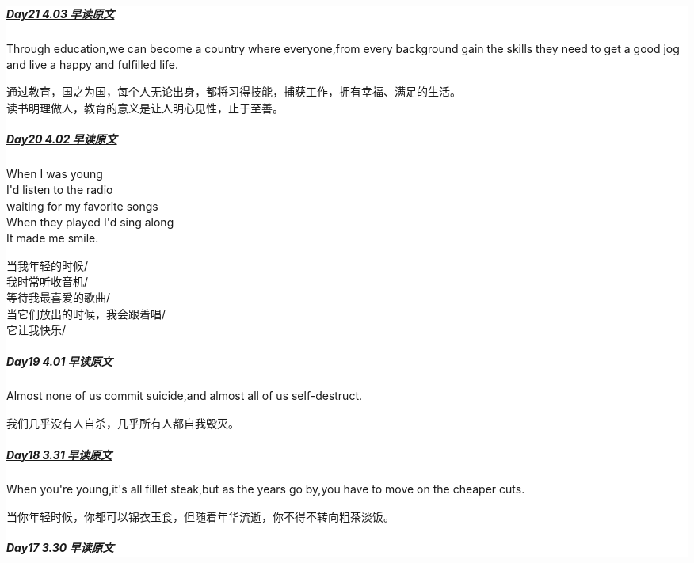 ##### [Day21 4.03 早读原文](http://mp.weixin.qq.com/s/BJXADWHr3QELqDMmK0TjmA)

Through education,we can become a country where everyone,from every background gain the skills they need to get a good jog and live a happy and fulfilled life.<br>

通过教育，国之为国，每个人无论出身，都将习得技能，捕获工作，拥有幸福、满足的生活。<br> 读书明理做人，教育的意义是让人明心见性，止于至善。<br>

<audio style="height:140;width:400;" controls="controls" src="https://res.wx.qq.com/voice/getvoice?mediaid=MzI4OTAyODUxNF8yNjUzNTEzMTIz">
</audio>

##### [Day20 4.02 早读原文](http://mp.weixin.qq.com/s/ibjq-H6P1HD4itNNYs9P4Q)

When I was young<br>
I'd listen to the radio<br>
waiting for my favorite songs<br>
When they played I'd sing along<br>
It made me smile.

当我年轻的时候/<br>
我时常听收音机/<br>
等待我最喜爱的歌曲/<br>
当它们放出的时候，我会跟着唱/<br>
它让我快乐/

<audio style="height:140;width:400;" controls="controls" src="https://res.wx.qq.com/voice/getvoice?mediaid=MzI4OTAyODUxNF8yNjUzNTEzMDgx">
</audio>

##### [Day19 4.01 早读原文](https://mp.weixin.qq.com/s/K1bFV2fIIZIcuu_RIDy5Iw)

Almost none of us commit suicide,and almost all of us self-destruct.

我们几乎没有人自杀，几乎所有人都自我毁灭。

<audio style="height:140;width:400;" controls="controls" src="https://res.wx.qq.com/voice/getvoice?mediaid=MzI4OTAyODUxNF8yNjUzNTEzMDQ2">
</audio>


##### [Day18 3.31 早读原文](http://mp.weixin.qq.com/s/IIQF8Tf4Ce36UfRTugxMTg)

When you're young,it's all fillet steak,but as the years go by,you have to move on the cheaper cuts.

当你年轻时候，你都可以锦衣玉食，但随着年华流逝，你不得不转向粗茶淡饭。

<audio style="height:140;width:400;" controls="controls" src="https://res.wx.qq.com/voice/getvoice?mediaid=MzI4OTAyODUxNF8yNjUzNTEzMDQy">
</audio>

##### [Day17 3.30 早读原文](http://mp.weixin.qq.com/s/3eLkbdTE9NEt6C19obsVXQ)
